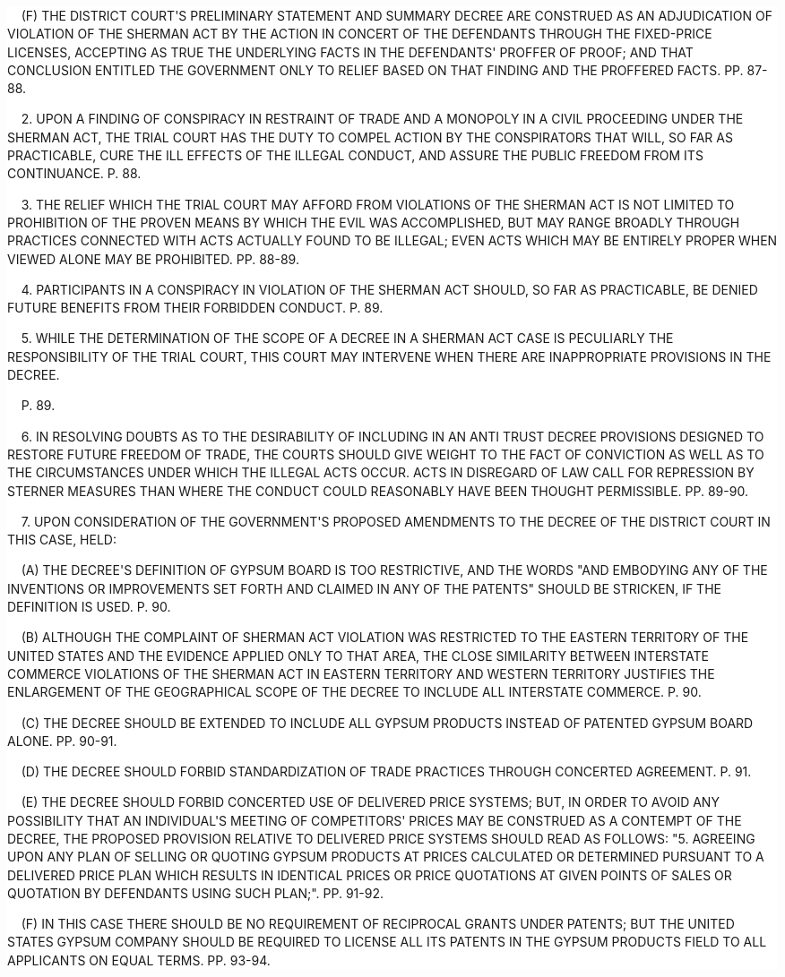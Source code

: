     (F)  THE DISTRICT COURT'S PRELIMINARY STATEMENT AND SUMMARY DECREE ARE CONSTRUED AS AN ADJUDICATION OF VIOLATION OF THE SHERMAN ACT BY THE ACTION IN CONCERT OF THE DEFENDANTS THROUGH THE FIXED-PRICE LICENSES, ACCEPTING AS TRUE THE UNDERLYING FACTS IN THE DEFENDANTS' PROFFER OF PROOF; AND THAT CONCLUSION ENTITLED THE GOVERNMENT ONLY TO RELIEF BASED ON THAT FINDING AND THE PROFFERED FACTS.  PP. 87-88.

    2.  UPON A FINDING OF CONSPIRACY IN RESTRAINT OF TRADE AND A MONOPOLY IN A CIVIL PROCEEDING UNDER THE SHERMAN ACT, THE TRIAL COURT HAS THE DUTY TO COMPEL ACTION BY THE CONSPIRATORS THAT WILL, SO FAR AS PRACTICABLE, CURE THE ILL EFFECTS OF THE ILLEGAL CONDUCT, AND ASSURE THE PUBLIC FREEDOM FROM ITS CONTINUANCE.  P. 88.

    3.  THE RELIEF WHICH THE TRIAL COURT MAY AFFORD FROM VIOLATIONS OF THE SHERMAN ACT IS NOT LIMITED TO PROHIBITION OF THE PROVEN MEANS BY WHICH THE EVIL WAS ACCOMPLISHED, BUT MAY RANGE BROADLY THROUGH PRACTICES CONNECTED WITH ACTS ACTUALLY FOUND TO BE ILLEGAL; EVEN ACTS WHICH MAY BE ENTIRELY PROPER WHEN VIEWED ALONE MAY BE PROHIBITED.  PP. 88-89.

    4.  PARTICIPANTS IN A CONSPIRACY IN VIOLATION OF THE SHERMAN ACT SHOULD, SO FAR AS PRACTICABLE, BE DENIED FUTURE BENEFITS FROM THEIR FORBIDDEN CONDUCT.  P. 89.

    5.  WHILE THE DETERMINATION OF THE SCOPE OF A DECREE IN A SHERMAN ACT CASE IS PECULIARLY THE RESPONSIBILITY OF THE TRIAL COURT, THIS COURT MAY INTERVENE WHEN THERE ARE INAPPROPRIATE PROVISIONS IN THE DECREE.

    P. 89.

    6.  IN RESOLVING DOUBTS AS TO THE DESIRABILITY OF INCLUDING IN AN ANTI TRUST DECREE PROVISIONS DESIGNED TO RESTORE FUTURE FREEDOM OF TRADE, THE COURTS SHOULD GIVE WEIGHT TO THE FACT OF CONVICTION AS WELL AS TO THE CIRCUMSTANCES UNDER WHICH THE ILLEGAL ACTS OCCUR.  ACTS IN DISREGARD OF LAW CALL FOR REPRESSION BY STERNER MEASURES THAN WHERE THE CONDUCT COULD REASONABLY HAVE BEEN THOUGHT PERMISSIBLE.  PP. 89-90.

    7.  UPON CONSIDERATION OF THE GOVERNMENT'S PROPOSED AMENDMENTS TO THE DECREE OF THE DISTRICT COURT IN THIS CASE, HELD:

    (A)  THE DECREE'S DEFINITION OF GYPSUM BOARD IS TOO RESTRICTIVE, AND THE WORDS "AND EMBODYING ANY OF THE INVENTIONS OR IMPROVEMENTS SET FORTH AND CLAIMED IN ANY OF THE PATENTS" SHOULD BE STRICKEN, IF THE DEFINITION IS USED.  P. 90.

    (B)  ALTHOUGH THE COMPLAINT OF SHERMAN ACT VIOLATION WAS RESTRICTED TO THE EASTERN TERRITORY OF THE UNITED STATES AND THE EVIDENCE APPLIED ONLY TO THAT AREA, THE CLOSE SIMILARITY BETWEEN INTERSTATE COMMERCE VIOLATIONS OF THE SHERMAN ACT IN EASTERN TERRITORY AND WESTERN TERRITORY JUSTIFIES THE ENLARGEMENT OF THE GEOGRAPHICAL SCOPE OF THE DECREE TO INCLUDE ALL INTERSTATE COMMERCE.  P. 90.

    (C)  THE DECREE SHOULD BE EXTENDED TO INCLUDE ALL GYPSUM PRODUCTS INSTEAD OF PATENTED GYPSUM BOARD ALONE.  PP. 90-91.

    (D)  THE DECREE SHOULD FORBID STANDARDIZATION OF TRADE PRACTICES THROUGH CONCERTED AGREEMENT.  P. 91.

    (E)  THE DECREE SHOULD FORBID CONCERTED USE OF DELIVERED PRICE SYSTEMS; BUT, IN ORDER TO AVOID ANY POSSIBILITY THAT AN INDIVIDUAL'S MEETING OF COMPETITORS' PRICES MAY BE CONSTRUED AS A CONTEMPT OF THE DECREE, THE PROPOSED PROVISION RELATIVE TO DELIVERED PRICE SYSTEMS SHOULD READ AS FOLLOWS: "5.  AGREEING UPON ANY PLAN OF SELLING OR QUOTING GYPSUM PRODUCTS AT PRICES CALCULATED OR DETERMINED PURSUANT TO A DELIVERED PRICE PLAN WHICH RESULTS IN IDENTICAL PRICES OR PRICE QUOTATIONS AT GIVEN POINTS OF SALES OR QUOTATION BY DEFENDANTS USING SUCH PLAN;".  PP. 91-92.

    (F)  IN THIS CASE THERE SHOULD BE NO REQUIREMENT OF RECIPROCAL GRANTS UNDER PATENTS; BUT THE UNITED STATES GYPSUM COMPANY SHOULD BE REQUIRED TO LICENSE ALL ITS PATENTS IN THE GYPSUM PRODUCTS FIELD TO ALL APPLICANTS ON EQUAL TERMS.  PP. 93-94.
